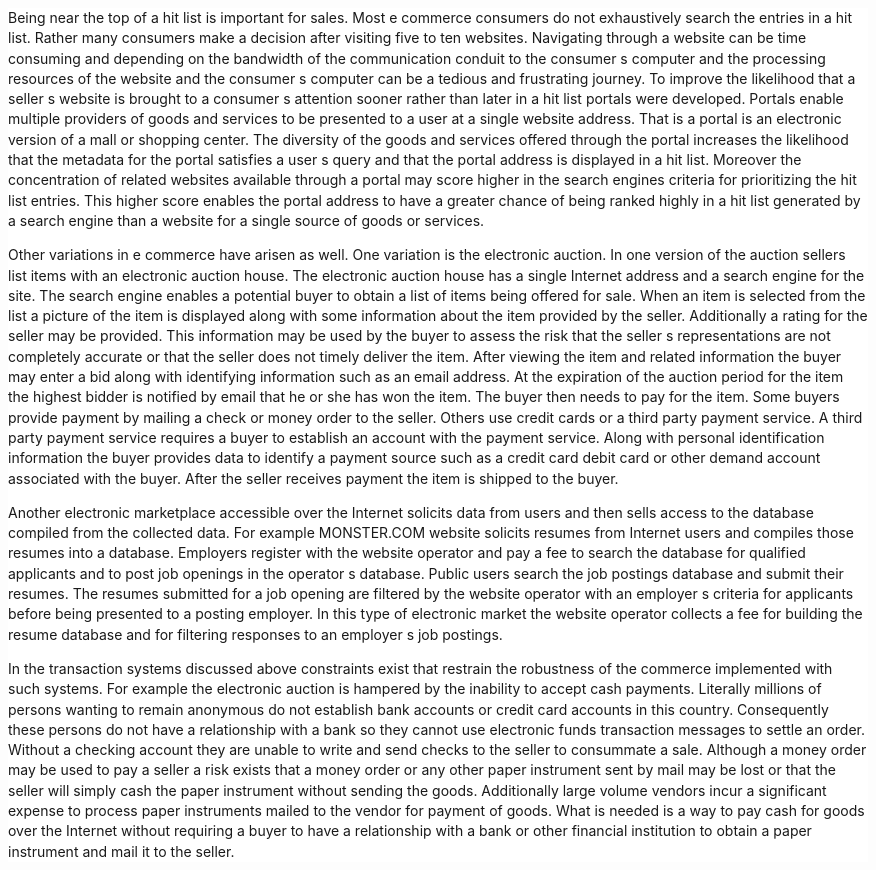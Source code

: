 Being near the top of a hit list is important for sales. Most e commerce consumers do not exhaustively search the entries in a hit list. Rather many consumers make a decision after visiting five to ten websites. Navigating through a website can be time consuming and depending on the bandwidth of the communication conduit to the consumer s computer and the processing resources of the website and the consumer s computer can be a tedious and frustrating journey. To improve the likelihood that a seller s website is brought to a consumer s attention sooner rather than later in a hit list portals were developed. Portals enable multiple providers of goods and services to be presented to a user at a single website address. That is a portal is an electronic version of a mall or shopping center. The diversity of the goods and services offered through the portal increases the likelihood that the metadata for the portal satisfies a user s query and that the portal address is displayed in a hit list. Moreover the concentration of related websites available through a portal may score higher in the search engines criteria for prioritizing the hit list entries. This higher score enables the portal address to have a greater chance of being ranked highly in a hit list generated by a search engine than a website for a single source of goods or services.

Other variations in e commerce have arisen as well. One variation is the electronic auction. In one version of the auction sellers list items with an electronic auction house. The electronic auction house has a single Internet address and a search engine for the site. The search engine enables a potential buyer to obtain a list of items being offered for sale. When an item is selected from the list a picture of the item is displayed along with some information about the item provided by the seller. Additionally a rating for the seller may be provided. This information may be used by the buyer to assess the risk that the seller s representations are not completely accurate or that the seller does not timely deliver the item. After viewing the item and related information the buyer may enter a bid along with identifying information such as an email address. At the expiration of the auction period for the item the highest bidder is notified by email that he or she has won the item. The buyer then needs to pay for the item. Some buyers provide payment by mailing a check or money order to the seller. Others use credit cards or a third party payment service. A third party payment service requires a buyer to establish an account with the payment service. Along with personal identification information the buyer provides data to identify a payment source such as a credit card debit card or other demand account associated with the buyer. After the seller receives payment the item is shipped to the buyer.

Another electronic marketplace accessible over the Internet solicits data from users and then sells access to the database compiled from the collected data. For example MONSTER.COM website solicits resumes from Internet users and compiles those resumes into a database. Employers register with the website operator and pay a fee to search the database for qualified applicants and to post job openings in the operator s database. Public users search the job postings database and submit their resumes. The resumes submitted for a job opening are filtered by the website operator with an employer s criteria for applicants before being presented to a posting employer. In this type of electronic market the website operator collects a fee for building the resume database and for filtering responses to an employer s job postings.

In the transaction systems discussed above constraints exist that restrain the robustness of the commerce implemented with such systems. For example the electronic auction is hampered by the inability to accept cash payments. Literally millions of persons wanting to remain anonymous do not establish bank accounts or credit card accounts in this country. Consequently these persons do not have a relationship with a bank so they cannot use electronic funds transaction messages to settle an order. Without a checking account they are unable to write and send checks to the seller to consummate a sale. Although a money order may be used to pay a seller a risk exists that a money order or any other paper instrument sent by mail may be lost or that the seller will simply cash the paper instrument without sending the goods. Additionally large volume vendors incur a significant expense to process paper instruments mailed to the vendor for payment of goods. What is needed is a way to pay cash for goods over the Internet without requiring a buyer to have a relationship with a bank or other financial institution to obtain a paper instrument and mail it to the seller.
